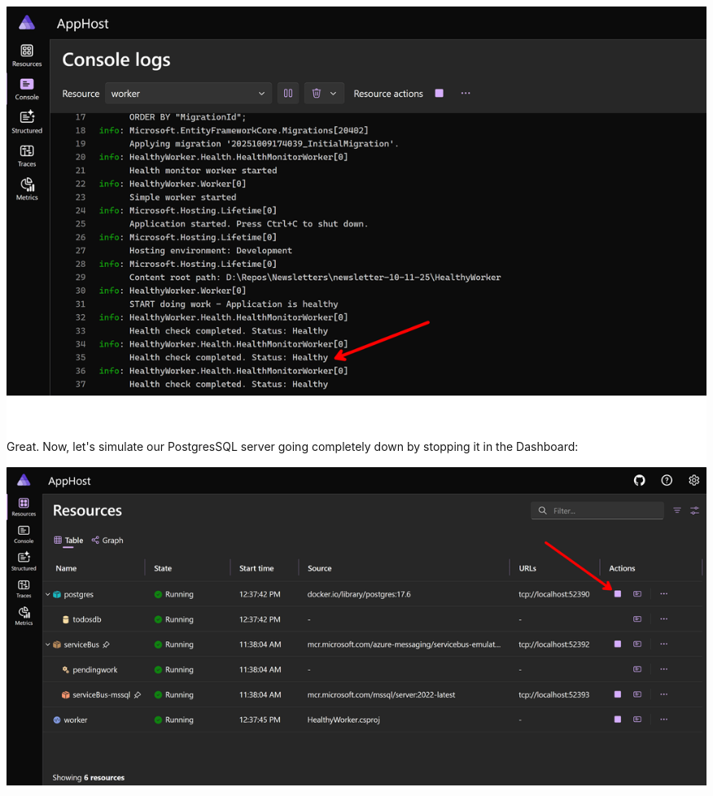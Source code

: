 ![](/assets/images/2025-10-11/4ghDFAZYvbFtvU3CTR72ZN-nBVUjcD22tN4mSifWzoGtQ.jpeg)

​

Great. Now, let's simulate our PostgresSQL server going completely down by stopping it in the Dashboard:


![](/assets/images/2025-10-11/4ghDFAZYvbFtvU3CTR72ZN-sPeF6jaUqtrao2TvK5sXtr.jpeg)
